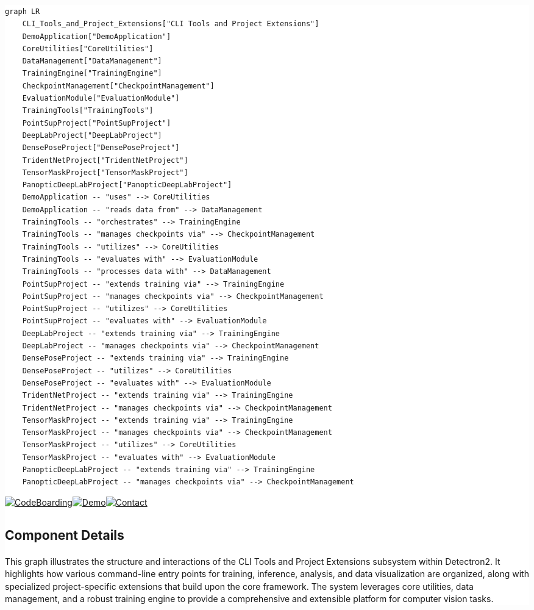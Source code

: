 ```mermaid
graph LR
    CLI_Tools_and_Project_Extensions["CLI Tools and Project Extensions"]
    DemoApplication["DemoApplication"]
    CoreUtilities["CoreUtilities"]
    DataManagement["DataManagement"]
    TrainingEngine["TrainingEngine"]
    CheckpointManagement["CheckpointManagement"]
    EvaluationModule["EvaluationModule"]
    TrainingTools["TrainingTools"]
    PointSupProject["PointSupProject"]
    DeepLabProject["DeepLabProject"]
    DensePoseProject["DensePoseProject"]
    TridentNetProject["TridentNetProject"]
    TensorMaskProject["TensorMaskProject"]
    PanopticDeepLabProject["PanopticDeepLabProject"]
    DemoApplication -- "uses" --> CoreUtilities
    DemoApplication -- "reads data from" --> DataManagement
    TrainingTools -- "orchestrates" --> TrainingEngine
    TrainingTools -- "manages checkpoints via" --> CheckpointManagement
    TrainingTools -- "utilizes" --> CoreUtilities
    TrainingTools -- "evaluates with" --> EvaluationModule
    TrainingTools -- "processes data with" --> DataManagement
    PointSupProject -- "extends training via" --> TrainingEngine
    PointSupProject -- "manages checkpoints via" --> CheckpointManagement
    PointSupProject -- "utilizes" --> CoreUtilities
    PointSupProject -- "evaluates with" --> EvaluationModule
    DeepLabProject -- "extends training via" --> TrainingEngine
    DeepLabProject -- "manages checkpoints via" --> CheckpointManagement
    DensePoseProject -- "extends training via" --> TrainingEngine
    DensePoseProject -- "utilizes" --> CoreUtilities
    DensePoseProject -- "evaluates with" --> EvaluationModule
    TridentNetProject -- "extends training via" --> TrainingEngine
    TridentNetProject -- "manages checkpoints via" --> CheckpointManagement
    TensorMaskProject -- "extends training via" --> TrainingEngine
    TensorMaskProject -- "manages checkpoints via" --> CheckpointManagement
    TensorMaskProject -- "utilizes" --> CoreUtilities
    TensorMaskProject -- "evaluates with" --> EvaluationModule
    PanopticDeepLabProject -- "extends training via" --> TrainingEngine
    PanopticDeepLabProject -- "manages checkpoints via" --> CheckpointManagement
```
[![CodeBoarding](https://img.shields.io/badge/Generated%20by-CodeBoarding-9cf?style=flat-square)](https://github.com/CodeBoarding/GeneratedOnBoardings)[![Demo](https://img.shields.io/badge/Try%20our-Demo-blue?style=flat-square)](https://www.codeboarding.org/demo)[![Contact](https://img.shields.io/badge/Contact%20us%20-%20contact@codeboarding.org-lightgrey?style=flat-square)](mailto:contact@codeboarding.org)

## Component Details

This graph illustrates the structure and interactions of the CLI Tools and Project Extensions subsystem within Detectron2. It highlights how various command-line entry points for training, inference, analysis, and data visualization are organized, along with specialized project-specific extensions that build upon the core framework. The system leverages core utilities, data management, and a robust training engine to provide a comprehensive and extensible platform for computer vision tasks.
